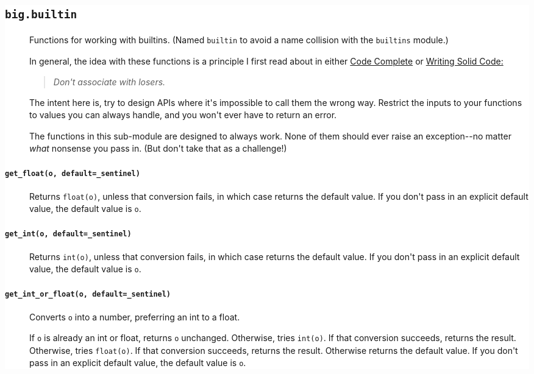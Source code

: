 
## `big.builtin`

<dl><dd>

Functions for working with builtins.  (Named `builtin` to avoid a
name collision with the `builtins` module.)

In general, the idea with these functions is a principle I first
read about in either
[Code Complete](http://aroma.vn/web/wp-content/uploads/2016/11/code-complete-2nd-edition-v413hav.pdf)
or
[Writing Solid Code:](http://cs.brown.edu/courses/cs190/2008/documents/restricted/Writing%20Solid%20Code.pdf)

> *Don't associate with losers.*

The intent here is, try to design APIs where it's impossible to call them
the wrong way.  Restrict the inputs to your functions to values you can
always handle, and you won't ever have to return an error.

The functions in this sub-module are designed to always work.  None of
them should ever raise an exception--no matter *what* nonsense you pass in.
(But don't take that as a challenge!)

</dd></dl>

#### `get_float(o, default=_sentinel)`

<dl><dd>

Returns `float(o)`, unless that conversion fails,
in which case returns the default value.  If
you don't pass in an explicit default value,
the default value is `o`.
</dd></dl>

#### `get_int(o, default=_sentinel)`

<dl><dd>

Returns `int(o)`, unless that conversion fails,
in which case returns the default value.  If
you don't pass in an explicit default value,
the default value is `o`.
</dd></dl>

#### `get_int_or_float(o, default=_sentinel)`

<dl><dd>

Converts `o` into a number, preferring an int to a float.

If `o` is already an int or float, returns `o` unchanged.  Otherwise,
tries `int(o)`.  If that conversion succeeds, returns the result.
Otherwise, tries `float(o)`.  If that conversion succeeds, returns
the result.  Otherwise returns the default value.  If you don't
pass in an explicit default value, the default value is `o`.
</dd></dl>
